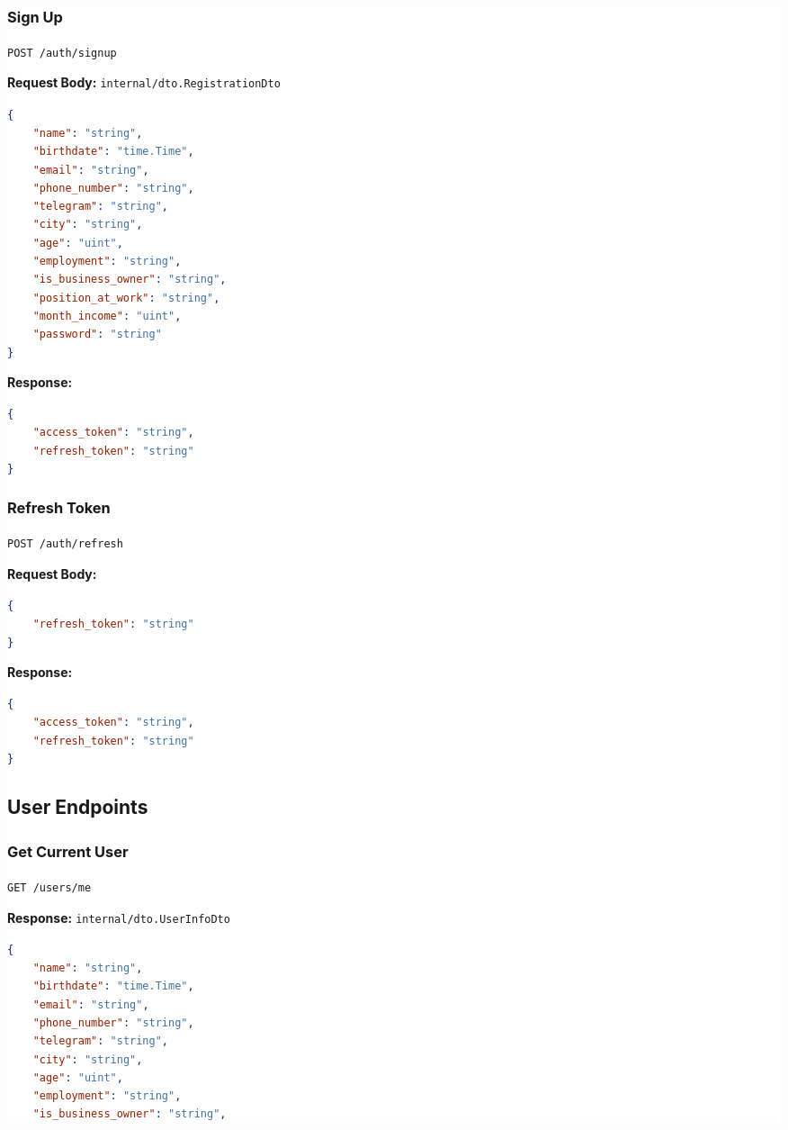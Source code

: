 ### Sign Up
```
POST /auth/signup
```
**Request Body:** `internal/dto.RegistrationDto`
```json
{
    "name": "string",
    "birthdate": "time.Time",
    "email": "string",
    "phone_number": "string",
    "telegram": "string",
    "city": "string",
    "age": "uint",
    "employment": "string",
    "is_business_owner": "string",
    "position_at_work": "string",
    "month_income": "uint",
    "password": "string"
}
```
**Response:**
```json
{
    "access_token": "string",
    "refresh_token": "string"
}
```

### Refresh Token
```
POST /auth/refresh
```
**Request Body:**
```json
{
    "refresh_token": "string"
}
```
**Response:**
```json
{
    "access_token": "string",
    "refresh_token": "string"
}
```

## User Endpoints

### Get Current User
```
GET /users/me
```
**Response:** `internal/dto.UserInfoDto`
```json
{
    "name": "string",
    "birthdate": "time.Time",
    "email": "string",
    "phone_number": "string",
    "telegram": "string",
    "city": "string",
    "age": "uint",
    "employment": "string",
    "is_business_owner": "string",
```